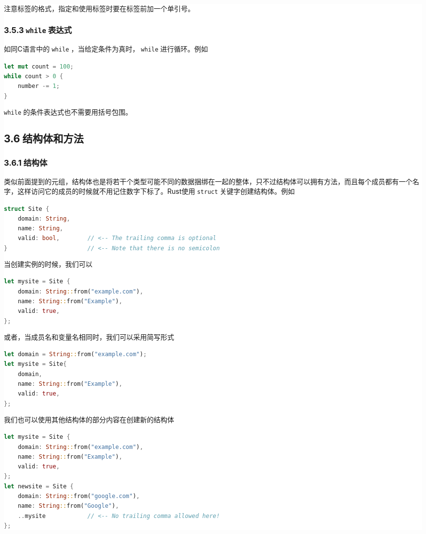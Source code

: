 注意标签的格式，指定和使用标签时要在标签前加一个单引号。

### 3.5.3 `while` 表达式

如同C语言中的 `while` ，当给定条件为真时， `while` 进行循环。例如

```Rust
let mut count = 100;
while count > 0 {
    number -= 1;
}
```

`while` 的条件表达式也不需要用括号包围。

## 3.6 结构体和方法

### 3.6.1 结构体

类似前面提到的元组，结构体也是将若干个类型可能不同的数据捆绑在一起的整体，只不过结构体可以拥有方法，而且每个成员都有一个名字，这样访问它的成员的时候就不用记住数字下标了。Rust使用 `struct` 关键字创建结构体。例如

```Rust
struct Site {
    domain: String,
    name: String,
    valid: bool,        // <-- The trailing comma is optional
}                       // <-- Note that there is no semicolon
```

当创建实例的时候，我们可以

```Rust
let mysite = Site {
    domain: String::from("example.com"),
    name: String::from("Example"),
    valid: true,
};
```

或者，当成员名和变量名相同时，我们可以采用简写形式

```Rust
let domain = String::from("example.com");
let mysite = Site{
    domain,
    name: String::from("Example"),
    valid: true,
};
```

我们也可以使用其他结构体的部分内容在创建新的结构体

```Rust
let mysite = Site {
    domain: String::from("example.com"),
    name: String::from("Example"),
    valid: true,
};
let newsite = Site {
    domain: String::from("google.com"),
    name: String::from("Google"),
    ..mysite            // <-- No trailing comma allowed here!
};
```
